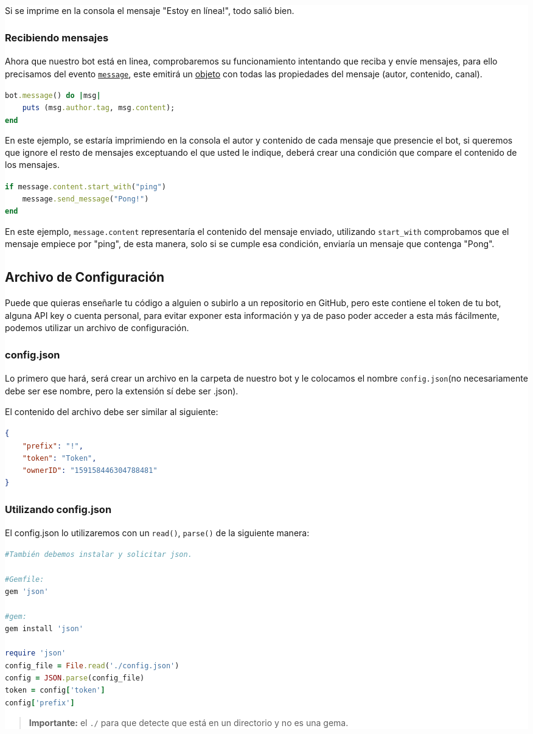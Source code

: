 Si se imprime en la consola el mensaje "Estoy en línea!", todo salió bien.

### Recibiendo mensajes
Ahora que nuestro bot está en linea, comprobaremos su funcionamiento intentando que reciba y envíe mensajes, para ello precisamos del evento [`message`](https://www.rubydoc.info/github/meew0/discordrb/Discordrb/Message "Discordrb::Message"), este emitirá un [objeto](https://www.rubydoc.info/github/meew0/discordrb/Discordrb/Message "Message") con todas las propiedades del mensaje (autor, contenido, canal).
```rb
bot.message() do |msg|
	puts (msg.author.tag, msg.content);
end
```
En este ejemplo, se estaría imprimiendo en la consola el autor y contenido de cada mensaje que presencie el bot, si queremos que ignore el resto de mensajes exceptuando el que usted le indique, deberá crear una condición que compare el contenido de los mensajes.

```rb
if message.content.start_with("ping")
	message.send_message("Pong!")
end
```
En este ejemplo, `message.content` representaría el contenido del mensaje enviado, utilizando `start_with` comprobamos que el mensaje empiece por "ping", de esta manera, solo si se cumple esa condición, enviaría un mensaje que contenga "Pong".

## Archivo de Configuración
Puede que quieras enseñarle tu código a alguien o subirlo a un repositorio en GitHub, pero este contiene el token de tu bot, alguna API key o cuenta personal, para evitar exponer esta información y ya de paso poder acceder a esta más fácilmente, podemos utilizar un archivo de configuración.

### config.json
Lo primero que hará, será crear un archivo en la carpeta de nuestro bot y le colocamos el nombre `config.json`(no necesariamente debe ser ese nombre, pero la extensión sí debe ser .json).

El contenido del archivo debe ser similar al siguiente:
```json
{
	"prefix": "!",
	"token": "Token",
	"ownerID": "159158446304788481"
}
```

### Utilizando config.json
El config.json lo utilizaremos con un `read()`, `parse()` de la siguiente manera:
```rb
#También debemos instalar y solicitar json.

#Gemfile:
gem 'json'

#gem:
gem install 'json'

require 'json'
config_file = File.read('./config.json')
config = JSON.parse(config_file)
token = config['token']
config['prefix']
```
>**Importante:** el `./` para que detecte que está en un directorio y no es una gema.
